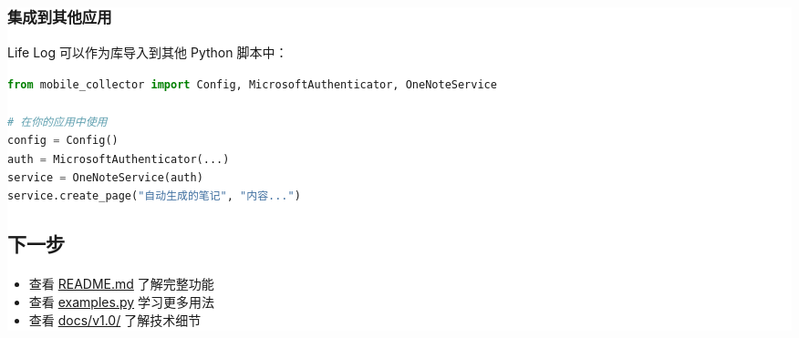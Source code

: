 ### 集成到其他应用

Life Log 可以作为库导入到其他 Python 脚本中：

```python
from mobile_collector import Config, MicrosoftAuthenticator, OneNoteService

# 在你的应用中使用
config = Config()
auth = MicrosoftAuthenticator(...)
service = OneNoteService(auth)
service.create_page("自动生成的笔记", "内容...")
```

## 下一步

- 查看 [README.md](../README.md) 了解完整功能
- 查看 [examples.py](../examples.py) 学习更多用法
- 查看 [docs/v1.0/](../docs/v1.0/) 了解技术细节
